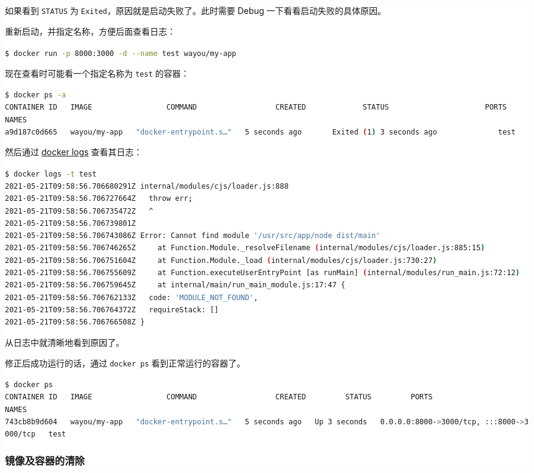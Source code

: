 如果看到 `STATUS` 为 `Exited`，原因就是启动失败了。此时需要 Debug 一下看看启动失败的具体原因。

重新启动，并指定名称，方便后面查看日志：

```sh
$ docker run -p 8000:3000 -d --name test wayou/my-app
```

现在查看时可能看一个指定名称为 `test` 的容器：

```sh
$ docker ps -a                                                                                                                                                                                                         
CONTAINER ID   IMAGE                 COMMAND                  CREATED             STATUS                      PORTS     NAMES
a9d187c0d665   wayou/my-app   "docker-entrypoint.s…"   5 seconds ago       Exited (1) 3 seconds ago              test
```

然后通过 [docker logs](https://docs.docker.com/engine/reference/commandline/logs/) 查看其日志：


```sh
$ docker logs -t test                                                                                                                                                                                                   
2021-05-21T09:58:56.706680291Z internal/modules/cjs/loader.js:888
2021-05-21T09:58:56.706727664Z   throw err;
2021-05-21T09:58:56.706735472Z   ^
2021-05-21T09:58:56.706739801Z
2021-05-21T09:58:56.706743086Z Error: Cannot find module '/usr/src/app/node dist/main'
2021-05-21T09:58:56.706746265Z     at Function.Module._resolveFilename (internal/modules/cjs/loader.js:885:15)
2021-05-21T09:58:56.706751604Z     at Function.Module._load (internal/modules/cjs/loader.js:730:27)
2021-05-21T09:58:56.706755609Z     at Function.executeUserEntryPoint [as runMain] (internal/modules/run_main.js:72:12)
2021-05-21T09:58:56.706759645Z     at internal/main/run_main_module.js:17:47 {
2021-05-21T09:58:56.706762133Z   code: 'MODULE_NOT_FOUND',
2021-05-21T09:58:56.706764372Z   requireStack: []
2021-05-21T09:58:56.706766508Z }
```

从日志中就清晰地看到原因了。

修正后成功运行的话，通过 `docker ps` 看到正常运行的容器了。

```sh
$ docker ps         
CONTAINER ID   IMAGE                 COMMAND                  CREATED         STATUS         PORTS                                       NAMES
743cb8b9d604   wayou/my-app   "docker-entrypoint.s…"   5 seconds ago   Up 3 seconds   0.0.0.0:8000->3000/tcp, :::8000->3000/tcp   test
```

### 镜像及容器的清除
